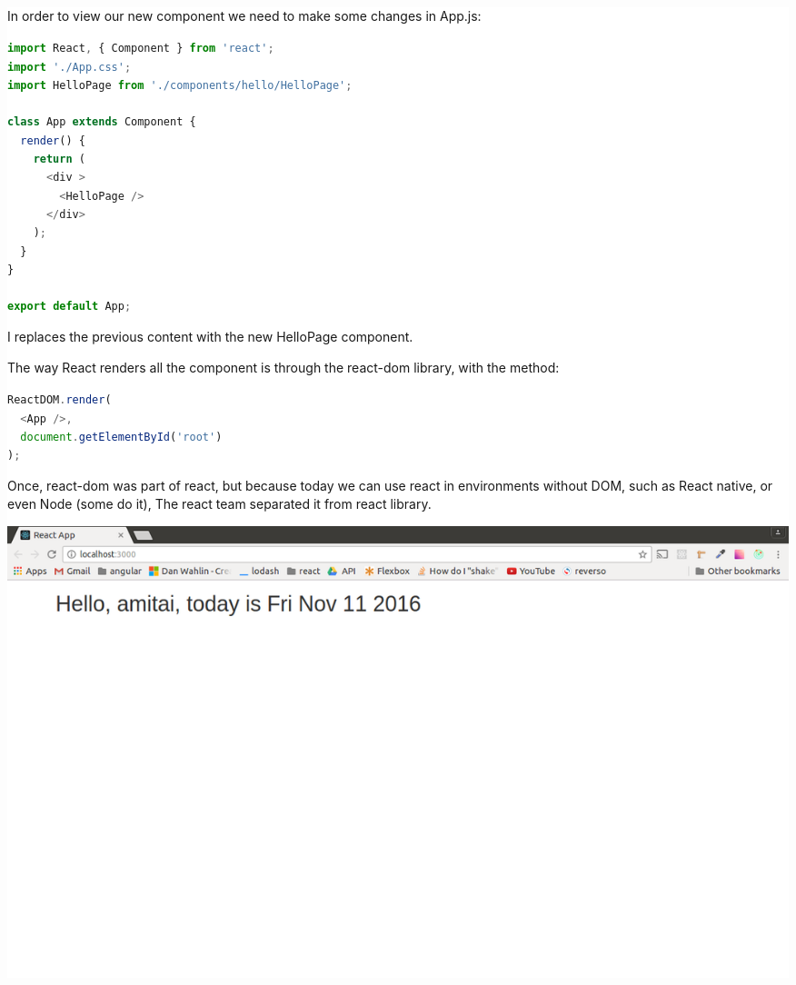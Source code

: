 In order to view our new component we need to make some changes in App.js:

```JavaScript
import React, { Component } from 'react';
import './App.css';
import HelloPage from './components/hello/HelloPage';

class App extends Component {
  render() {
    return (
      <div >
        <HelloPage />
      </div>
    );
  }
}

export default App;
```
I replaces the previous content with the new HelloPage component.


The way React renders all the component is through the react-dom library, with the method:
```JavaScript
ReactDOM.render(
  <App />,
  document.getElementById('root')
);
```
Once, react-dom was part of react, but because today we can use react in environments without DOM, such as React native, or even Node (some do it), The react team separated it from react library.

![hello_page](/assets/img/react/hello_page1.png)
